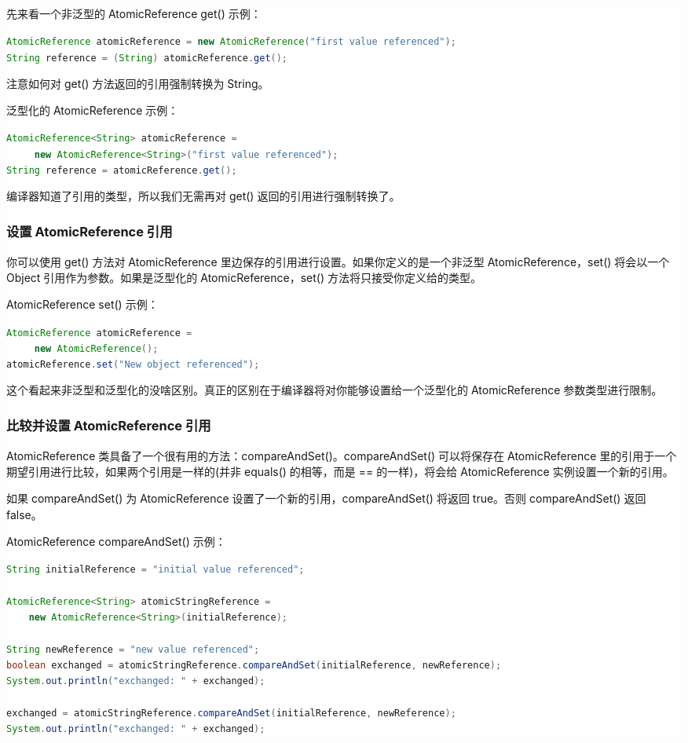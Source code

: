 先来看一个非泛型的 AtomicReference get() 示例：

```java
AtomicReference atomicReference = new AtomicReference("first value referenced");  
String reference = (String) atomicReference.get(); 
```

注意如何对 get() 方法返回的引用强制转换为 String。

泛型化的 AtomicReference 示例：

```java
AtomicReference<String> atomicReference =   
     new AtomicReference<String>("first value referenced");  
String reference = atomicReference.get();  
```

编译器知道了引用的类型，所以我们无需再对 get() 返回的引用进行强制转换了。

### 设置 AtomicReference  引用

你可以使用 get() 方法对 AtomicReference 里边保存的引用进行设置。如果你定义的是一个非泛型 AtomicReference，set() 将会以一个 Object 引用作为参数。如果是泛型化的 AtomicReference，set() 方法将只接受你定义给的类型。

AtomicReference set() 示例：

```java
AtomicReference atomicReference =   
     new AtomicReference();  
atomicReference.set("New object referenced");  
```

这个看起来非泛型和泛型化的没啥区别。真正的区别在于编译器将对你能够设置给一个泛型化的 AtomicReference 参数类型进行限制。

### 比较并设置 AtomicReference 引用

AtomicReference 类具备了一个很有用的方法：compareAndSet()。compareAndSet() 可以将保存在 AtomicReference 里的引用于一个期望引用进行比较，如果两个引用是一样的(并非 equals() 的相等，而是 == 的一样)，将会给 AtomicReference 实例设置一个新的引用。

如果 compareAndSet() 为 AtomicReference 设置了一个新的引用，compareAndSet() 将返回 true。否则 compareAndSet() 返回 false。

AtomicReference compareAndSet() 示例：

```java
String initialReference = "initial value referenced";  
  
AtomicReference<String> atomicStringReference =  
    new AtomicReference<String>(initialReference);  
  
String newReference = "new value referenced";  
boolean exchanged = atomicStringReference.compareAndSet(initialReference, newReference);  
System.out.println("exchanged: " + exchanged);  
  
exchanged = atomicStringReference.compareAndSet(initialReference, newReference);  
System.out.println("exchanged: " + exchanged);  
```
